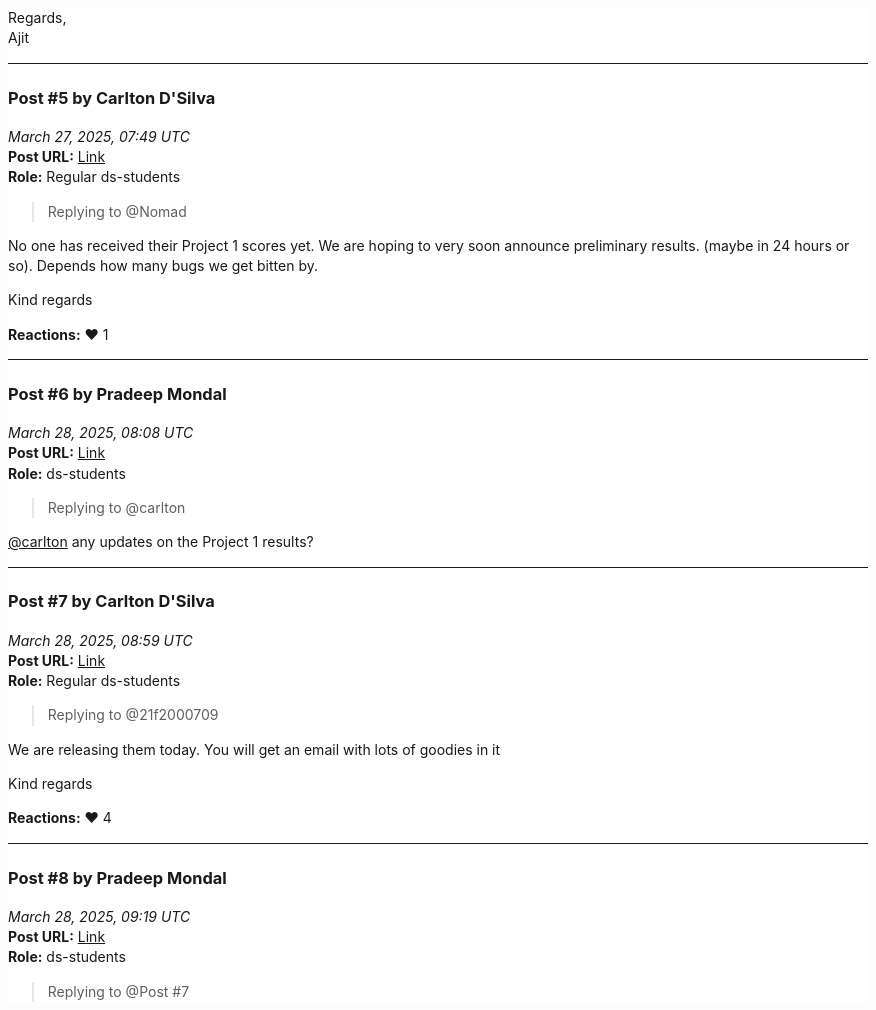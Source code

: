 Regards,  
Ajit

---

### Post #5 by **Carlton D'Silva**
*March 27, 2025, 07:49 UTC*  
**Post URL:** [Link](https://discourse.onlinedegree.iitm.ac.in/t/project-1-tds-score-not-showing-i/168916/5)  
**Role:** Regular ds-students
> Replying to @Nomad

No one has received their Project 1 scores yet. We are hoping to very soon announce preliminary results. (maybe in 24 hours or so). Depends how many bugs we get bitten by.

Kind regards

**Reactions:** ❤️ 1

---

### Post #6 by **Pradeep Mondal**
*March 28, 2025, 08:08 UTC*  
**Post URL:** [Link](https://discourse.onlinedegree.iitm.ac.in/t/project-1-tds-score-not-showing-i/168916/6)  
**Role:**  ds-students
> Replying to @carlton

[@carlton](https://discourse.onlinedegree.iitm.ac.in/u/carlton) any updates on the Project 1 results?

---

### Post #7 by **Carlton D'Silva**
*March 28, 2025, 08:59 UTC*  
**Post URL:** [Link](https://discourse.onlinedegree.iitm.ac.in/t/project-1-tds-score-not-showing-i/168916/7)  
**Role:** Regular ds-students
> Replying to @21f2000709

We are releasing them today. You will get an email with lots of goodies in it

Kind regards

**Reactions:** ❤️ 4

---

### Post #8 by **Pradeep Mondal**
*March 28, 2025, 09:19 UTC*  
**Post URL:** [Link](https://discourse.onlinedegree.iitm.ac.in/t/project-1-tds-score-not-showing-i/168916/8)  
**Role:**  ds-students
> Replying to @Post #7
